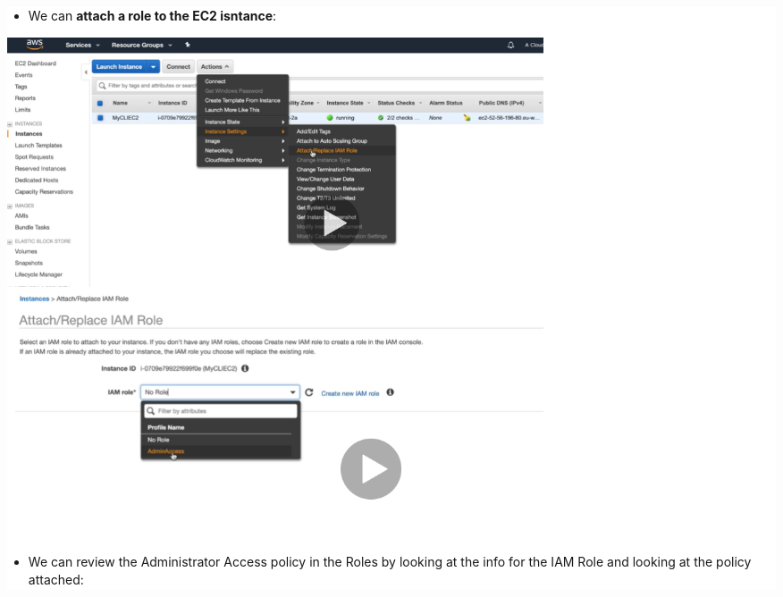 - We can **attach a role to the EC2 isntance**:

<img src="imgs\img59.PNG" width="600px"/>
<img src="imgs\img60.PNG" width="600px"/>

- We can review the Administrator Access policy in the Roles by looking at the info for the IAM Role and looking at the policy attached:
